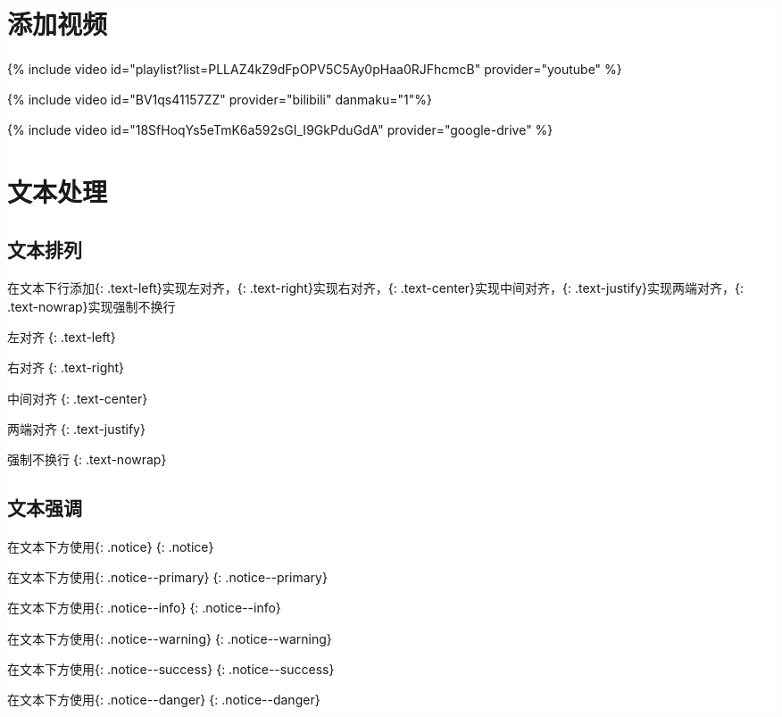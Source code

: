 # 添加视频



{% include video id="playlist?list=PLLAZ4kZ9dFpOPV5C5Ay0pHaa0RJFhcmcB" provider="youtube" %}




{% include video id="BV1qs41157ZZ" provider="bilibili" danmaku="1"%}




 
{% include video id="18SfHoqYs5eTmK6a592sGI_I9GkPduGdA" provider="google-drive" %}




# 文本处理
## 文本排列
在文本下行添加{: .text-left}实现左对齐，{: .text-right}实现右对齐，{: .text-center}实现中间对齐，{: .text-justify}实现两端对齐，{: .text-nowrap}实现强制不换行

左对齐
{: .text-left}

右对齐
{: .text-right}

中间对齐
{: .text-center}

两端对齐
{: .text-justify}

强制不换行
{: .text-nowrap}

## 文本强调
在文本下方使用{: .notice}
{: .notice}

在文本下方使用{: .notice--primary}
{: .notice--primary}

在文本下方使用{: .notice--info}
{: .notice--info}

在文本下方使用{: .notice--warning}
{: .notice--warning}

在文本下方使用{: .notice--success}
{: .notice--success}

在文本下方使用{: .notice--danger}
{: .notice--danger}
